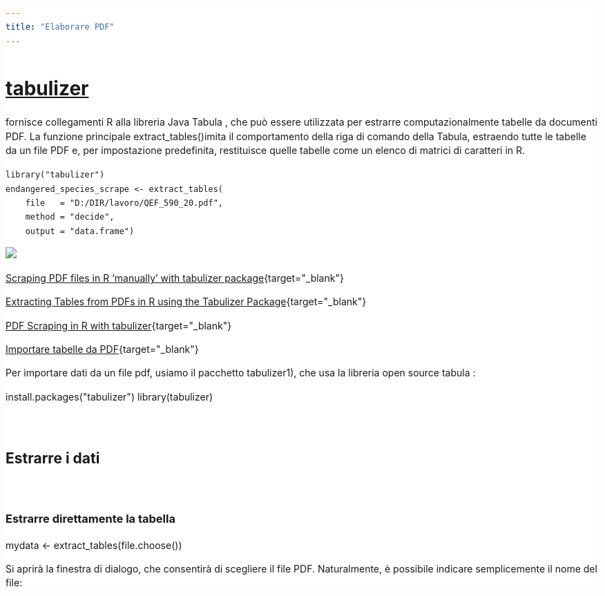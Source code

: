 ```yaml
---
title: "Elaborare PDF"
---
```


# [tabulizer](https://www.r-bloggers.com/2019/09/pdf-scraping-in-r-with-tabulizer/)

fornisce collegamenti R alla libreria Java Tabula , che può essere utilizzata per estrarre computazionalmente tabelle da documenti PDF. La funzione principale extract_tables()imita il comportamento della riga di comando della Tabula, estraendo tutte le tabelle da un file PDF e, per impostazione predefinita, restituisce quelle tabelle come un elenco di matrici di caratteri in R. 


    
    library("tabulizer")
    endangered_species_scrape <- extract_tables(
        file   = "D:/DIR/lavoro/QEF_590_20.pdf", 
        method = "decide", 
        output = "data.frame")

![](./immagini/cbimage.png)
    
    
[Scraping PDF files in R ‘manually’ with tabulizer package](https://rpubs.com/behzod/tabulizer){target="_blank"}

[Extracting Tables from PDFs in R using the Tabulizer Package](https://datascienceplus.com/extracting-tables-from-pdfs-in-r-using-the-tabulizer-package/){target="_blank"}

[PDF Scraping in R with tabulizer](https://www.r-bloggers.com/2019/09/pdf-scraping-in-r-with-tabulizer/){target="_blank"}

[Importare tabelle da PDF](https://www.agnesevardanega.eu/wiki/r/gestione_dei_dati/importare_tabelle_da_pdf){target="_blank"}

Per importare dati da un file pdf, usiamo il pacchetto tabulizer1), che usa la libreria open source tabula :

install.packages("tabulizer")
library(tabulizer)

<br>

## Estrarre i dati

<br>


### Estrarre direttamente la tabella

mydata <- extract_tables(file.choose()) 

Si aprirà la finestra di dialogo, che consentirà di scegliere il file PDF. Naturalmente, è possibile indicare semplicemente il nome del file:
